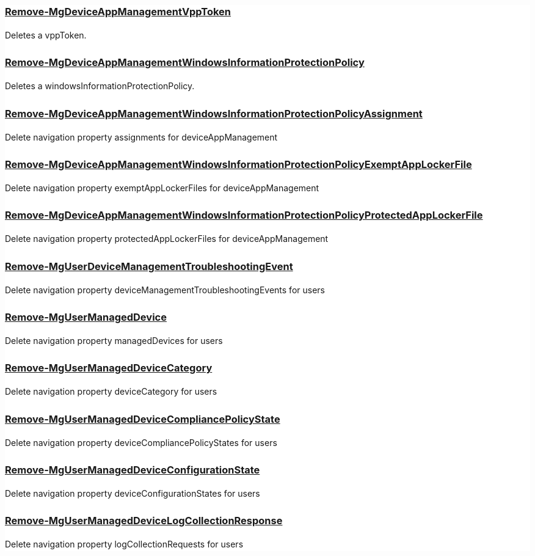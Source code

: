 ### [Remove-MgDeviceAppManagementVppToken](Remove-MgDeviceAppManagementVppToken.md)
Deletes a vppToken.

### [Remove-MgDeviceAppManagementWindowsInformationProtectionPolicy](Remove-MgDeviceAppManagementWindowsInformationProtectionPolicy.md)
Deletes a windowsInformationProtectionPolicy.

### [Remove-MgDeviceAppManagementWindowsInformationProtectionPolicyAssignment](Remove-MgDeviceAppManagementWindowsInformationProtectionPolicyAssignment.md)
Delete navigation property assignments for deviceAppManagement

### [Remove-MgDeviceAppManagementWindowsInformationProtectionPolicyExemptAppLockerFile](Remove-MgDeviceAppManagementWindowsInformationProtectionPolicyExemptAppLockerFile.md)
Delete navigation property exemptAppLockerFiles for deviceAppManagement

### [Remove-MgDeviceAppManagementWindowsInformationProtectionPolicyProtectedAppLockerFile](Remove-MgDeviceAppManagementWindowsInformationProtectionPolicyProtectedAppLockerFile.md)
Delete navigation property protectedAppLockerFiles for deviceAppManagement

### [Remove-MgUserDeviceManagementTroubleshootingEvent](Remove-MgUserDeviceManagementTroubleshootingEvent.md)
Delete navigation property deviceManagementTroubleshootingEvents for users

### [Remove-MgUserManagedDevice](Remove-MgUserManagedDevice.md)
Delete navigation property managedDevices for users

### [Remove-MgUserManagedDeviceCategory](Remove-MgUserManagedDeviceCategory.md)
Delete navigation property deviceCategory for users

### [Remove-MgUserManagedDeviceCompliancePolicyState](Remove-MgUserManagedDeviceCompliancePolicyState.md)
Delete navigation property deviceCompliancePolicyStates for users

### [Remove-MgUserManagedDeviceConfigurationState](Remove-MgUserManagedDeviceConfigurationState.md)
Delete navigation property deviceConfigurationStates for users

### [Remove-MgUserManagedDeviceLogCollectionResponse](Remove-MgUserManagedDeviceLogCollectionResponse.md)
Delete navigation property logCollectionRequests for users
